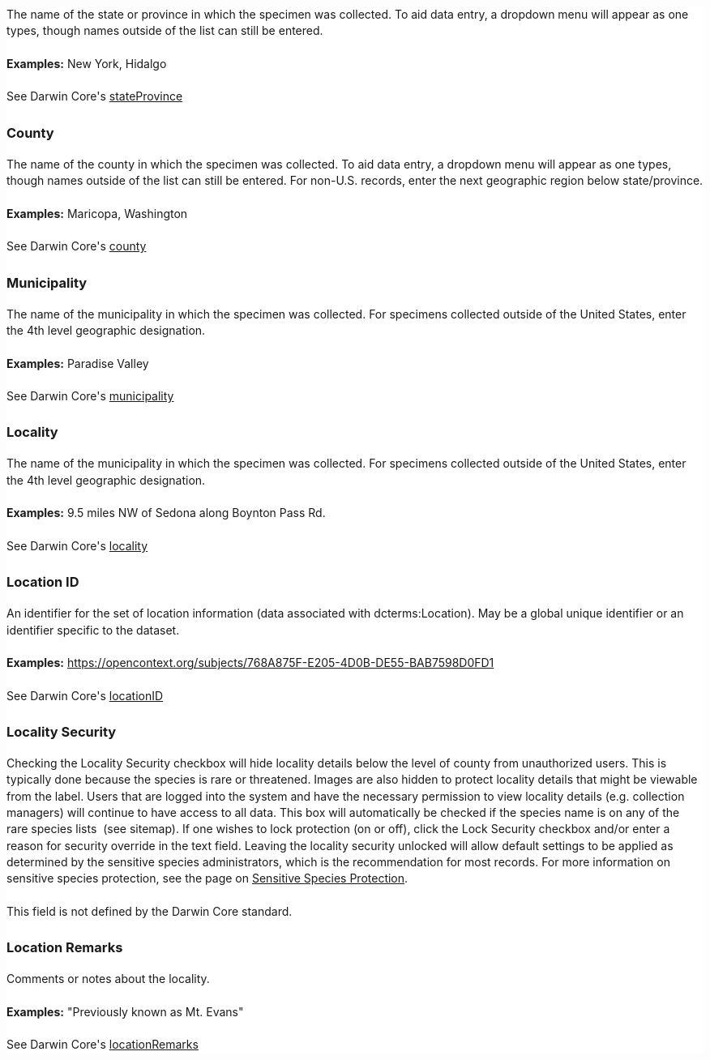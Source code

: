 The name of the state or province in which the specimen was collected. To aid data entry, a dropdown menu will appear as one types, though names outside of the list can still be entered.<br></br>
**Examples:** New York, Hidalgo<br></br>
See Darwin Core's [stateProvince](https://dwc.tdwg.org/terms/#dwc:stateProvince)

### County

The name of the county in which the specimen was collected. To aid data entry, a dropdown menu will appear as one types, though names outside of the list can still be entered. For non-U.S. records, enter the next geographic region below state/province.<br></br>
**Examples:** Maricopa, Washington<br></br>
See Darwin Core's [county](https://dwc.tdwg.org/terms/#dwc:county)

### Municipality

The name of the municipality in which the specimen was collected. For specimens collected outside of the United States, enter the 4th level geographic designation.<br></br>
**Examples:** Paradise Valley<br></br>
See Darwin Core's [municipality](https://dwc.tdwg.org/terms/#dwc:municipality)

### Locality

The name of the municipality in which the specimen was collected. For specimens collected outside of the United States, enter the 4th level geographic designation.<br></br>
**Examples:** 9.5 miles NW of Sedona along Boynton Pass Rd.<br></br>
See Darwin Core's [locality](https://dwc.tdwg.org/terms/#dwc:locality)

### Location ID

An identifier for the set of location information (data associated with dcterms:Location). May be a global unique identifier or an identifier specific to the dataset.<br></br>
**Examples:** https://opencontext.org/subjects/768A875F-E205-4D0B-DE55-BAB7598D0FD1<br></br>
See Darwin Core's [locationID](https://dwc.tdwg.org/terms/#dwc:locationID)

### Locality Security

Checking the Locality Security checkbox will hide locality details below the level of county from unauthorized users. This is typically done because the species is rare or threatened. Images are also hidden to protect locality details that might be viewable from the label. Users that are logged into the system and have the necessary permission to view locality details (e.g. collection managers) will continue to have access to all data. This box will automatically be checked if the species name is on any of the rare species lists &nbsp;(see sitemap). If one wishes to lock protection (on or off), click the Lock Security checkbox and/or enter a reason for security override in the text field. Leaving the locality security unlocked will allow default settings to be applied as determined by the sensitive species administrators, which is the recommendation for most records. For more information on sensitive species protection, see the page on [Sensitive Species Protection](/docs/User_Guide/redacted_protected_data).<br></br>
This field is not defined by the Darwin Core standard.

### Location Remarks

Comments or notes about the locality.<br></br>
**Examples:** "Previously known as Mt. Evans"<br></br>
See Darwin Core's [locationRemarks](https://dwc.tdwg.org/terms/#dwc:locationRemarks)
